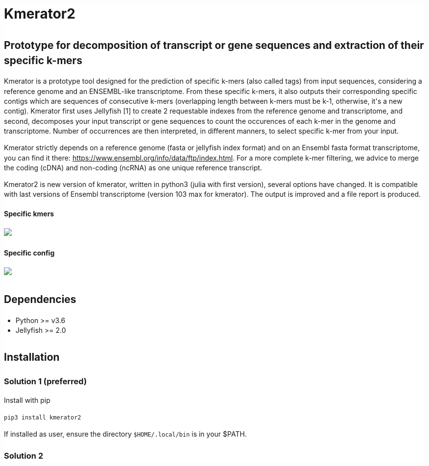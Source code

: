 # Kmerator2

## Prototype for decomposition of transcript or gene sequences and extraction of their specific k-mers


Kmerator is a prototype tool designed for the prediction of specific k-mers (also called tags) from input sequences, considering a reference genome and an ENSEMBL-like transcriptome. From these specific k-mers, it also outputs their corresponding specific contigs which are sequences of consecutive k-mers (overlapping length between k-mers must be k-1, otherwise, it's a new contig). Kmerator first uses Jellyfish [1] to create 2 requestable indexes from the reference genome and transcriptome, and second, decomposes your input transcript or gene sequences to count the occurences of each k-mer in the genome and transcriptome. Number of occurrences are then interpreted, in different manners, to select specific k-mer from your input. 

Kmerator strictly depends on a reference genome (fasta or jellyfish index format) and on an Ensembl fasta format transcriptome, you can find it there: https://www.ensembl.org/info/data/ftp/index.html. For a more complete k-mer filtering, we advice to merge the coding (cDNA) and non-coding (ncRNA) as one unique reference transcript.

Kmerator2 is new version of kmerator, written in python3 (julia with first version), several options have changed. It is compatible with last versions of Ensembl transcriptome (version 103 max for kmerator). The output is improved and a file report is produced. 


#### Specific kmers

![](img/specific-kmers.png)

#### Specific config

![](img/specific-contigs.png)

## Dependencies

- Python >= v3.6
- Jellyfish >= 2.0


## Installation

### Solution 1 (preferred)

Install with pip

```
pip3 install kmerator2
```

If installed as user, ensure the directory `$HOME/.local/bin` is in your $PATH.


### Solution 2
